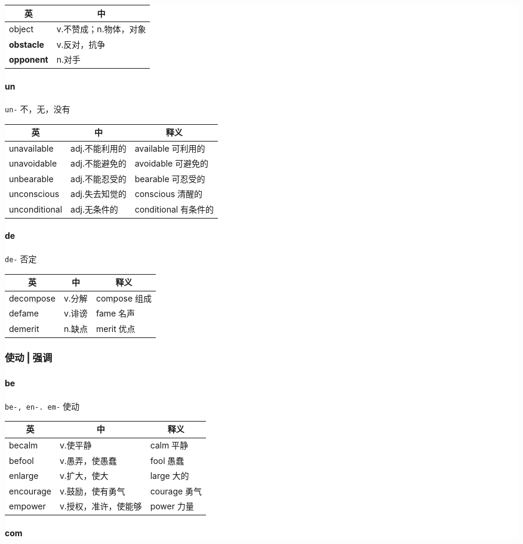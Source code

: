| 英           | 中                     |
| ------------ | ---------------------- |
| object       | v.不赞成；n.物体，对象 |
| **obstacle** | v.反对，抗争           |
| **opponent** | n.对手                 |

#### un

`un-` 不，无，没有

| 英            | 中             | 释义                 |
| ------------- | -------------- | -------------------- |
| unavailable   | adj.不能利用的 | available 可利用的   |
| unavoidable   | adj.不能避免的 | avoidable 可避免的   |
| unbearable    | adj.不能忍受的 | bearable 可忍受的    |
| unconscious   | adj.失去知觉的 | conscious 清醒的     |
| unconditional | adj.无条件的   | conditional 有条件的 |

#### de

`de-` 否定

| 英        | 中     | 释义         |
| --------- | ------ | ------------ |
| decompose | v.分解 | compose 组成 |
| defame    | v.诽谤 | fame 名声    |
| demerit   | n.缺点 | merit 优点   |

### 使动 | 强调

#### be

`be-, en-. em-` 使动

| 英        | 中                   | 释义         |
| --------- | -------------------- | ------------ |
| becalm    | v.使平静             | calm 平静    |
| befool    | v.愚弄，使愚蠢       | fool 愚蠢    |
| enlarge   | v.扩大，使大         | large 大的   |
| encourage | v.鼓励，使有勇气     | courage 勇气 |
| empower   | v.授权，准许，使能够 | power 力量   |

#### com
